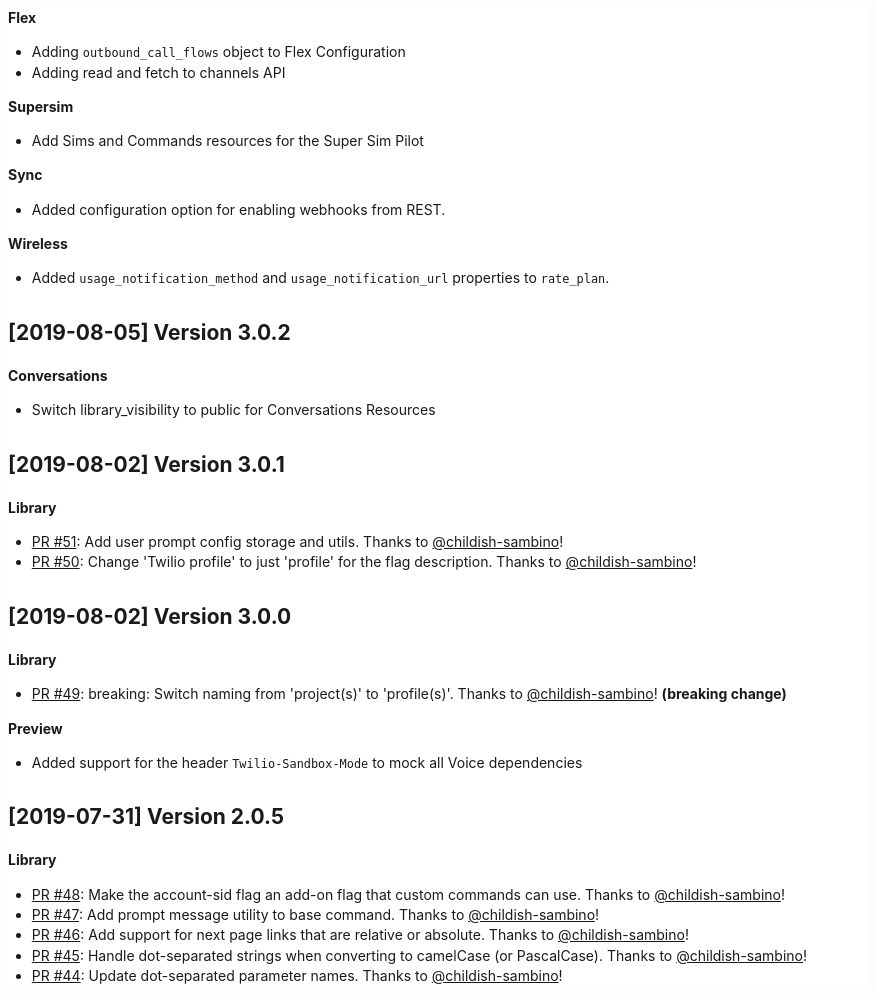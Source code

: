 **Flex**
- Adding `outbound_call_flows` object to Flex Configuration
- Adding read and fetch to channels API

**Supersim**
- Add Sims and Commands resources for the Super Sim Pilot

**Sync**
- Added configuration option for enabling webhooks from REST.

**Wireless**
- Added `usage_notification_method` and `usage_notification_url` properties to `rate_plan`.


[2019-08-05] Version 3.0.2
---------------------------
**Conversations**
- Switch library_visibility to public for Conversations Resources


[2019-08-02] Version 3.0.1
---------------------------
**Library**
- [PR #51](https://github.com/twilio/twilio-cli-core/pull/51): Add user prompt config storage and utils. Thanks to [@childish-sambino](https://github.com/childish-sambino)!
- [PR #50](https://github.com/twilio/twilio-cli-core/pull/50): Change 'Twilio profile' to just 'profile' for the flag description. Thanks to [@childish-sambino](https://github.com/childish-sambino)!


[2019-08-02] Version 3.0.0
---------------------------
**Library**
- [PR #49](https://github.com/twilio/twilio-cli-core/pull/49): breaking: Switch naming from 'project(s)' to 'profile(s)'. Thanks to [@childish-sambino](https://github.com/childish-sambino)! **(breaking change)**

**Preview**
- Added support for the header `Twilio-Sandbox-Mode` to mock all Voice dependencies


[2019-07-31] Version 2.0.5
---------------------------
**Library**
- [PR #48](https://github.com/twilio/twilio-cli-core/pull/48): Make the account-sid flag an add-on flag that custom commands can use. Thanks to [@childish-sambino](https://github.com/childish-sambino)!
- [PR #47](https://github.com/twilio/twilio-cli-core/pull/47): Add prompt message utility to base command. Thanks to [@childish-sambino](https://github.com/childish-sambino)!
- [PR #46](https://github.com/twilio/twilio-cli-core/pull/46): Add support for next page links that are relative or absolute. Thanks to [@childish-sambino](https://github.com/childish-sambino)!
- [PR #45](https://github.com/twilio/twilio-cli-core/pull/45): Handle dot-separated strings when converting to camelCase (or PascalCase). Thanks to [@childish-sambino](https://github.com/childish-sambino)!
- [PR #44](https://github.com/twilio/twilio-cli-core/pull/44): Update dot-separated parameter names. Thanks to [@childish-sambino](https://github.com/childish-sambino)!
